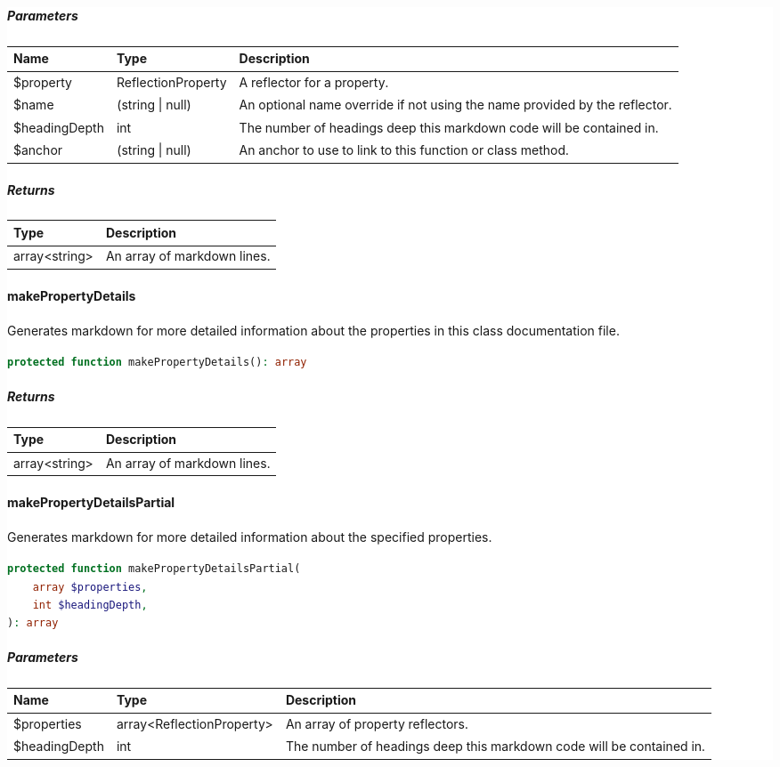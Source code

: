 ##### Parameters

| Name | Type | Description |
| :--- | :--- | :--- |
| $property | ReflectionProperty | A reflector for a property. |
| $name | \(string \| null\) | An optional name override if not using the name provided by the reflector. |
| $headingDepth | int | The number of headings deep this markdown code will be contained in. |
| $anchor | \(string \| null\) | An anchor to use to link to this function or class method. |

##### Returns

| Type | Description |
| :--- | :--- |
| array\<string\> | An array of markdown lines. |

<a id="make-property-details"></a>

#### makePropertyDetails

Generates markdown for more detailed information about the properties in this class documentation file.

```php
protected function makePropertyDetails(): array
```

##### Returns

| Type | Description |
| :--- | :--- |
| array\<string\> | An array of markdown lines. |

<a id="make-property-details-partial"></a>

#### makePropertyDetailsPartial

Generates markdown for more detailed information about the specified properties.

```php
protected function makePropertyDetailsPartial(
    array $properties,
    int $headingDepth,
): array
```

##### Parameters

| Name | Type | Description |
| :--- | :--- | :--- |
| $properties | array\<ReflectionProperty\> | An array of property reflectors. |
| $headingDepth | int | The number of headings deep this markdown code will be contained in. |
